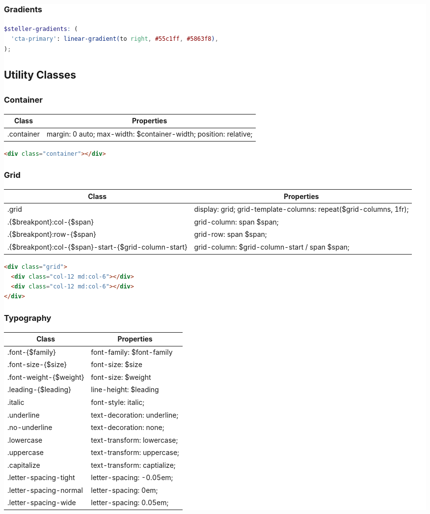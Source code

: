 ### Gradients

```scss
$steller-gradients: (
  'cta-primary': linear-gradient(to right, #55c1ff, #5863f8),
);
```

## Utility Classes

### Container
| Class | Properties |
| --- | --- |
| .container | margin: 0 auto; max-width: $container-width; position: relative; |

```html
<div class="container"></div>
```

### Grid

| Class | Properties |
| --- | --- |
| .grid | display: grid; grid-template-columns: repeat($grid-columns, 1fr); |
| .{$breakpont}:col-{$span} | grid-column: span $span; |
| .{$breakpont}:row-{$span} | grid-row: span $span; |
| .{$breakpont}:col-{$span}-start-{$grid-column-start} | grid-column: $grid-column-start / span $span; |

```html
<div class="grid">
  <div class="col-12 md:col-6"></div>
  <div class="col-12 md:col-6"></div>
</div>
```

### Typography

| Class | Properties |
| --- | --- |
| .font-{$family} | font-family: $font-family |
| .font-size-{$size} | font-size: $size |
| .font-weight-{$weight} | font-size: $weight |
| .leading-{$leading} | line-height: $leading |
| .italic | font-style: italic; |
| .underline | text-decoration: underline; |
| .no-underline | text-decoration: none; |
| .lowercase | text-transform: lowercase; |
| .uppercase | text-transform: uppercase; |
| .capitalize | text-transform: captialize; |
| .letter-spacing-tight | letter-spacing: -0.05em; |
| .letter-spacing-normal | letter-spacing: 0em; |
| .letter-spacing-wide | letter-spacing: 0.05em; |